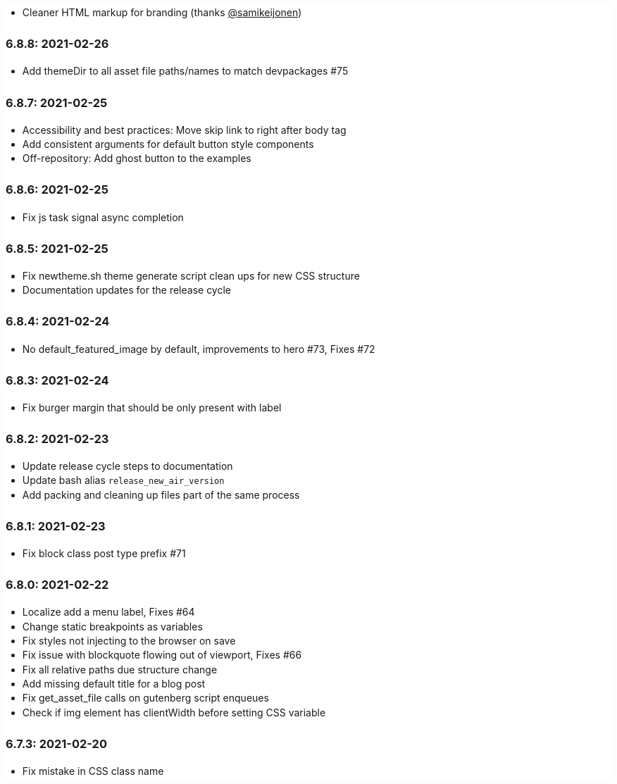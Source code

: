 - Cleaner HTML markup for branding (thanks [@samikeijonen](https://github.com/samikeijonen))

### 6.8.8: 2021-02-26

- Add themeDir to all asset file paths/names to match devpackages #75

### 6.8.7: 2021-02-25

- Accessibility and best practices: Move skip link to right after body tag
- Add consistent arguments for default button style components
- Off-repository: Add ghost button to the examples

### 6.8.6: 2021-02-25

- Fix js task signal async completion

### 6.8.5: 2021-02-25

- Fix newtheme.sh theme generate script clean ups for new CSS structure
- Documentation updates for the release cycle

### 6.8.4: 2021-02-24

- No default_featured_image by default, improvements to hero #73, Fixes #72

### 6.8.3: 2021-02-24

- Fix burger margin that should be only present with label

### 6.8.2: 2021-02-23

- Update release cycle steps to documentation
- Update bash alias `release_new_air_version`
- Add packing and cleaning up files part of the same process

### 6.8.1: 2021-02-23

- Fix block class post type prefix #71

### 6.8.0: 2021-02-22

- Localize add a menu label, Fixes #64
- Change static breakpoints as variables
- Fix styles not injecting to the browser on save
- Fix issue with blockquote flowing out of viewport, Fixes #66
- Fix all relative paths due structure change
- Add missing default title for a blog post
- Fix get_asset_file calls on gutenberg script enqueues
- Check if img element has clientWidth before setting CSS variable

### 6.7.3: 2021-02-20

- Fix mistake in CSS class name
